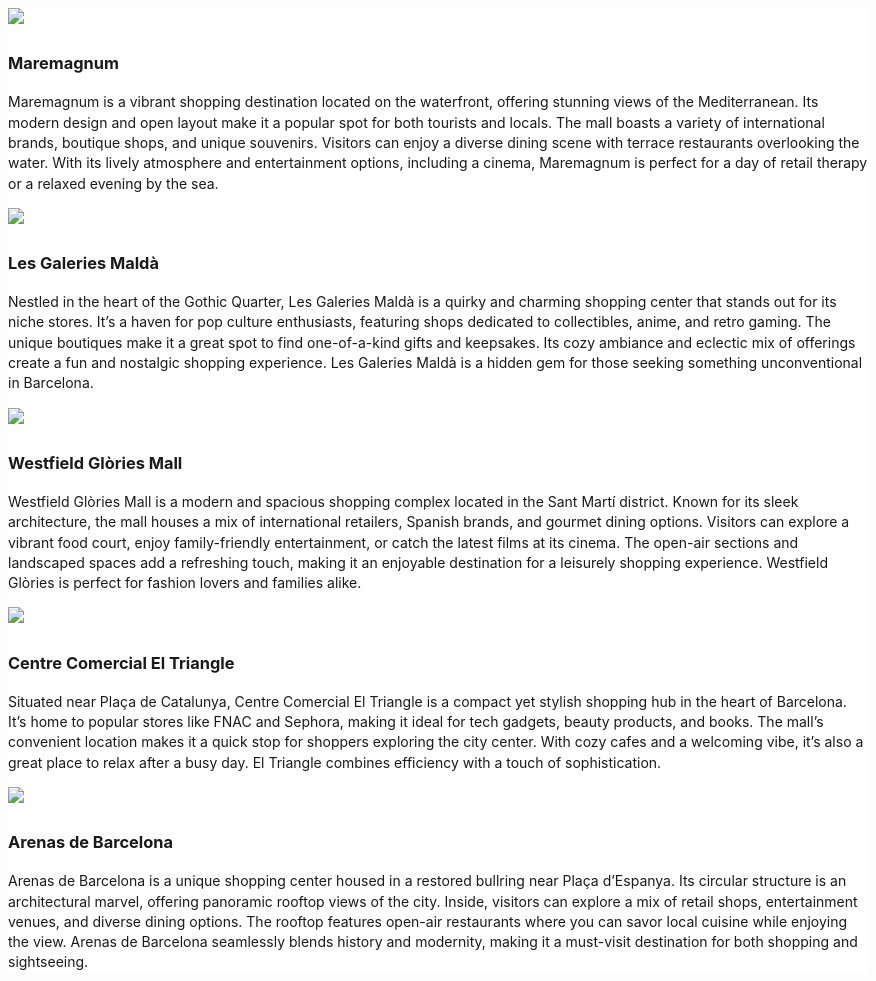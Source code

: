 ![](https://assets.mymaggie.ai/uploads/small_shutterstock_2343442327_534b7c23fd.jpg)

### Maremagnum

Maremagnum is a vibrant shopping destination located on the waterfront, offering stunning views of the Mediterranean. Its modern design and open layout make it a popular spot for both tourists and locals. The mall boasts a variety of international brands, boutique shops, and unique souvenirs. Visitors can enjoy a diverse dining scene with terrace restaurants overlooking the water. With its lively atmosphere and entertainment options, including a cinema, Maremagnum is perfect for a day of retail therapy or a relaxed evening by the sea.

![](https://assets.mymaggie.ai/uploads/small_shopping_botique_29ad7e7da7.jpg)

### Les Galeries Maldà

Nestled in the heart of the Gothic Quarter, Les Galeries Maldà is a quirky and charming shopping center that stands out for its niche stores. It’s a haven for pop culture enthusiasts, featuring shops dedicated to collectibles, anime, and retro gaming. The unique boutiques make it a great spot to find one-of-a-kind gifts and keepsakes. Its cozy ambiance and eclectic mix of offerings create a fun and nostalgic shopping experience. Les Galeries Maldà is a hidden gem for those seeking something unconventional in Barcelona.

![](https://assets.mymaggie.ai/uploads/small_shopping_bag_6_316b5d1072.jpg)

### Westfield Glòries Mall

Westfield Glòries Mall is a modern and spacious shopping complex located in the Sant Martí district. Known for its sleek architecture, the mall houses a mix of international retailers, Spanish brands, and gourmet dining options. Visitors can explore a vibrant food court, enjoy family-friendly entertainment, or catch the latest films at its cinema. The open-air sections and landscaped spaces add a refreshing touch, making it an enjoyable destination for a leisurely shopping experience. Westfield Glòries is perfect for fashion lovers and families alike.

![](https://assets.mymaggie.ai/uploads/small_shopping_6_fefc7ba443.jpg)

### Centre Comercial El Triangle

Situated near Plaça de Catalunya, Centre Comercial El Triangle is a compact yet stylish shopping hub in the heart of Barcelona. It’s home to popular stores like FNAC and Sephora, making it ideal for tech gadgets, beauty products, and books. The mall’s convenient location makes it a quick stop for shoppers exploring the city center. With cozy cafes and a welcoming vibe, it’s also a great place to relax after a busy day. El Triangle combines efficiency with a touch of sophistication.

![](https://assets.mymaggie.ai/uploads/small_liverpool_shopping_bags_fdf5b579ff.jpg)

### Arenas de Barcelona

Arenas de Barcelona is a unique shopping center housed in a restored bullring near Plaça d’Espanya. Its circular structure is an architectural marvel, offering panoramic rooftop views of the city. Inside, visitors can explore a mix of retail shops, entertainment venues, and diverse dining options. The rooftop features open-air restaurants where you can savor local cuisine while enjoying the view. Arenas de Barcelona seamlessly blends history and modernity, making it a must-visit destination for both shopping and sightseeing.
